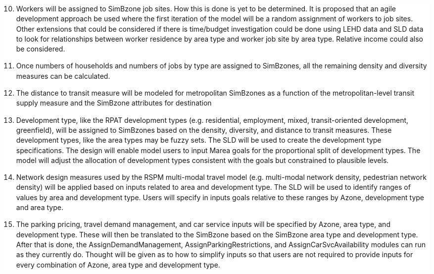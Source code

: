 10. Workers will be assigned to SimBzone job sites. How this is done is yet to be determined. It is proposed that an agile development approach be used where the first iteration of the model will be a random assignment of workers to job sites. Other extensions that could be considered if there is time/budget investigation could be done using LEHD data and SLD data to look for relationships between worker residence by area type and worker job site by area type. Relative income could also be considered.

11. Once numbers of households and numbers of jobs by type are assigned to SimBzones, all the remaining density and diversity measures can be calculated. 

12. The distance to transit measure will be modeled for metropolitan SimBzones as a function of the metropolitan-level transit supply measure and the SimBzone attributes for destination 

13. Development type, like the RPAT development types (e.g. residential, employment, mixed, transit-oriented development, greenfield), will be assigned to SimBzones based on the density, diversity, and distance to transit measures. These development types, like the area types may be fuzzy sets. The SLD will be used to create the development type specifications. The design will enable model users to input Marea goals for the proportional split of development types. The model will adjust the allocation of development types consistent with the goals but constrained to plausible levels. 

14. Network design measures used by the RSPM multi-modal travel model (e.g. multi-modal network density, pedestrian network density) will be applied based on inputs related to area and development type. The SLD will be used to identify ranges of values by area and development type. Users will specify in inputs goals relative to these ranges by Azone, development type and area type.

15.  The parking pricing, travel demand management, and car service inputs will be specified by Azone, area type, and development type. These will then be translated to the SimBzone based on the SimBzone area type and development type. After that is done, the AssignDemandManagement, AssignParkingRestrictions, and AssignCarSvcAvailability modules can run as they currently do. Thought will be given as to how to simplify inputs so that users are not required to provide inputs for every combination of Azone, area type and development type.


 
